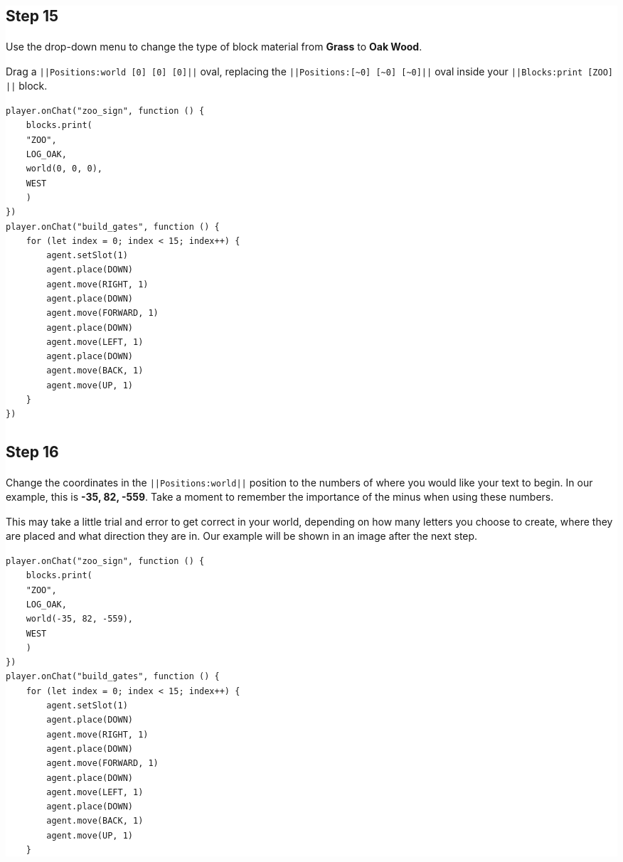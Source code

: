 ``` blocks
```

## Step 15
Use the drop-down menu to change the type of block material from **Grass** to **Oak Wood**. 

Drag a ``||Positions:world [0] [0] [0]||`` oval, replacing the ``||Positions:[~0] [~0] [~0]||`` oval inside your ``||Blocks:print [ZOO]||`` block. 

``` blocks
player.onChat("zoo_sign", function () {
    blocks.print(
    "ZOO",
    LOG_OAK,
    world(0, 0, 0),
    WEST
    )
})
player.onChat("build_gates", function () {
    for (let index = 0; index < 15; index++) {
        agent.setSlot(1)
        agent.place(DOWN)
        agent.move(RIGHT, 1)
        agent.place(DOWN)
        agent.move(FORWARD, 1)
        agent.place(DOWN)
        agent.move(LEFT, 1)
        agent.place(DOWN)
        agent.move(BACK, 1)
        agent.move(UP, 1)
    }
})
```

## Step 16
Change the coordinates in the ``||Positions:world||`` position to the numbers of where you would like your text to begin. In our example, this is **-35, 82, -559**. Take a moment to remember the importance of the minus when using these numbers. 

This may take a little trial and error to get correct in your world, depending on how many letters you choose to create, where they are placed and what direction they are in. Our example will be shown in an image after the next step.

``` blocks
player.onChat("zoo_sign", function () {
    blocks.print(
    "ZOO",
    LOG_OAK,
    world(-35, 82, -559),
    WEST
    )
})
player.onChat("build_gates", function () {
    for (let index = 0; index < 15; index++) {
        agent.setSlot(1)
        agent.place(DOWN)
        agent.move(RIGHT, 1)
        agent.place(DOWN)
        agent.move(FORWARD, 1)
        agent.place(DOWN)
        agent.move(LEFT, 1)
        agent.place(DOWN)
        agent.move(BACK, 1)
        agent.move(UP, 1)
    }
```